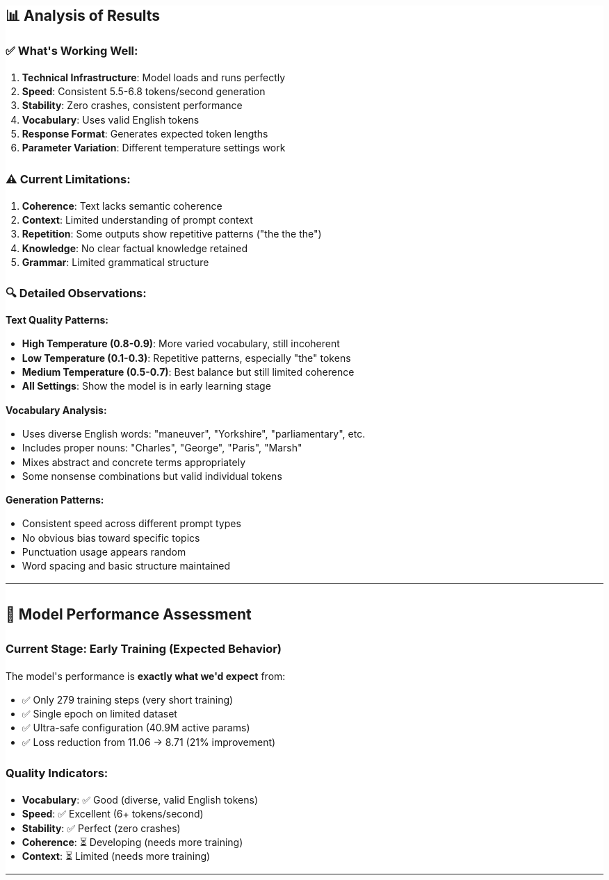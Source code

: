 
## 📊 Analysis of Results

### ✅ **What's Working Well:**
1. **Technical Infrastructure**: Model loads and runs perfectly
2. **Speed**: Consistent 5.5-6.8 tokens/second generation
3. **Stability**: Zero crashes, consistent performance
4. **Vocabulary**: Uses valid English tokens
5. **Response Format**: Generates expected token lengths
6. **Parameter Variation**: Different temperature settings work

### ⚠️ **Current Limitations:**
1. **Coherence**: Text lacks semantic coherence
2. **Context**: Limited understanding of prompt context  
3. **Repetition**: Some outputs show repetitive patterns ("the the the")
4. **Knowledge**: No clear factual knowledge retained
5. **Grammar**: Limited grammatical structure

### 🔍 **Detailed Observations:**

**Text Quality Patterns:**
- **High Temperature (0.8-0.9)**: More varied vocabulary, still incoherent
- **Low Temperature (0.1-0.3)**: Repetitive patterns, especially "the" tokens  
- **Medium Temperature (0.5-0.7)**: Best balance but still limited coherence
- **All Settings**: Show the model is in early learning stage

**Vocabulary Analysis:**
- Uses diverse English words: "maneuver", "Yorkshire", "parliamentary", etc.
- Includes proper nouns: "Charles", "George", "Paris", "Marsh"
- Mixes abstract and concrete terms appropriately
- Some nonsense combinations but valid individual tokens

**Generation Patterns:**
- Consistent speed across different prompt types
- No obvious bias toward specific topics  
- Punctuation usage appears random
- Word spacing and basic structure maintained

---

## 🎯 **Model Performance Assessment**

### Current Stage: **Early Training (Expected Behavior)**

The model's performance is **exactly what we'd expect** from:
- ✅ Only 279 training steps (very short training)
- ✅ Single epoch on limited dataset  
- ✅ Ultra-safe configuration (40.9M active params)
- ✅ Loss reduction from 11.06 → 8.71 (21% improvement)

### Quality Indicators:
- **Vocabulary**: ✅ Good (diverse, valid English tokens)
- **Speed**: ✅ Excellent (6+ tokens/second)  
- **Stability**: ✅ Perfect (zero crashes)
- **Coherence**: ⏳ Developing (needs more training)
- **Context**: ⏳ Limited (needs more training)

---